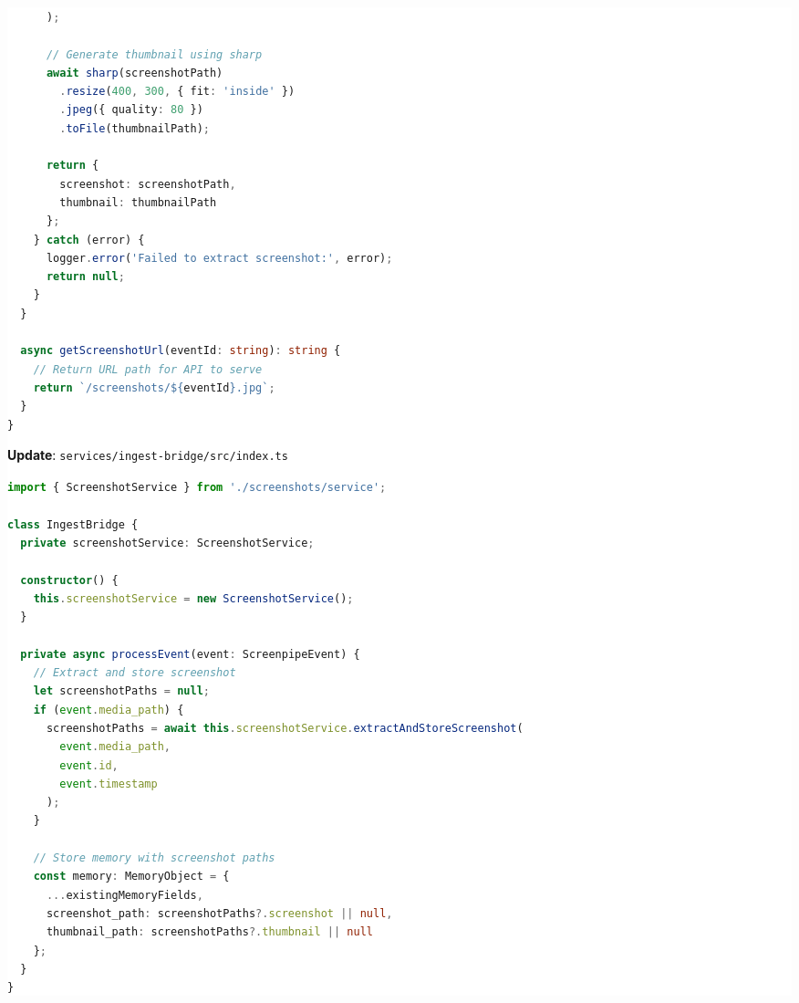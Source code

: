 ```typescript
      );

      // Generate thumbnail using sharp
      await sharp(screenshotPath)
        .resize(400, 300, { fit: 'inside' })
        .jpeg({ quality: 80 })
        .toFile(thumbnailPath);

      return {
        screenshot: screenshotPath,
        thumbnail: thumbnailPath
      };
    } catch (error) {
      logger.error('Failed to extract screenshot:', error);
      return null;
    }
  }

  async getScreenshotUrl(eventId: string): string {
    // Return URL path for API to serve
    return `/screenshots/${eventId}.jpg`;
  }
}
```

**Update**: `services/ingest-bridge/src/index.ts`

```typescript
import { ScreenshotService } from './screenshots/service';

class IngestBridge {
  private screenshotService: ScreenshotService;

  constructor() {
    this.screenshotService = new ScreenshotService();
  }

  private async processEvent(event: ScreenpipeEvent) {
    // Extract and store screenshot
    let screenshotPaths = null;
    if (event.media_path) {
      screenshotPaths = await this.screenshotService.extractAndStoreScreenshot(
        event.media_path,
        event.id,
        event.timestamp
      );
    }

    // Store memory with screenshot paths
    const memory: MemoryObject = {
      ...existingMemoryFields,
      screenshot_path: screenshotPaths?.screenshot || null,
      thumbnail_path: screenshotPaths?.thumbnail || null
    };
  }
}
```
